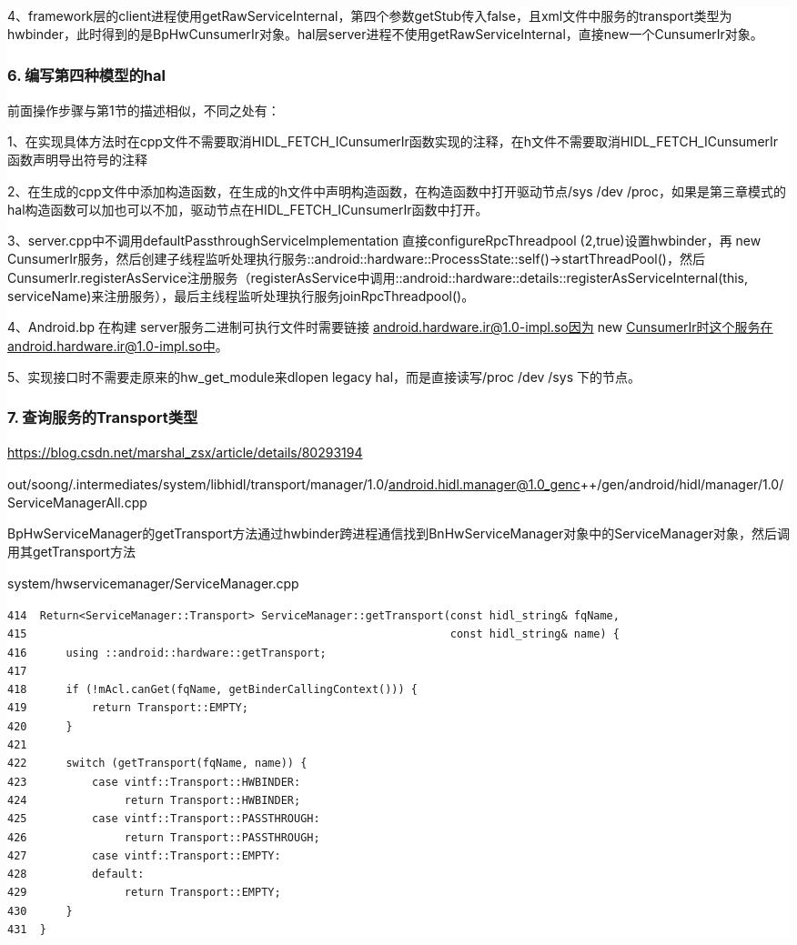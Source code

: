 

4、framework层的client进程使用getRawServiceInternal，第四个参数getStub传入false，且xml文件中服务的transport类型为hwbinder，此时得到的是BpHwCunsumerIr对象。hal层server进程不使用getRawServiceInternal，直接new一个CunsumerIr对象。





### 6. 编写第四种模型的hal

前面操作步骤与第1节的描述相似，不同之处有：

1、在实现具体方法时在cpp文件不需要取消HIDL_FETCH_ICunsumerIr函数实现的注释，在h文件不需要取消HIDL_FETCH_ICunsumerIr函数声明导出符号的注释

2、在生成的cpp文件中添加构造函数，在生成的h文件中声明构造函数，在构造函数中打开驱动节点/sys  /dev  /proc，如果是第三章模式的hal构造函数可以加也可以不加，驱动节点在HIDL_FETCH_ICunsumerIr函数中打开。

3、server.cpp中不调用defaultPassthroughServiceImplementation 直接configureRpcThreadpool (2,true)设置hwbinder，再 new   CunsumerIr服务，然后创建子线程监听处理执行服务::android::hardware::ProcessState::self()->startThreadPool()，然后CunsumerIr.registerAsService注册服务（registerAsService中调用::android::hardware::details::registerAsServiceInternal(this, serviceName)来注册服务），最后主线程监听处理执行服务joinRpcThreadpool()。

4、Android.bp 在构建 server服务二进制可执行文件时需要链接 android.hardware.ir@1.0-impl.so因为 new   CunsumerIr时这个服务在android.hardware.ir@1.0-impl.so中。

5、实现接口时不需要走原来的hw_get_module来dlopen  legacy hal，而是直接读写/proc /dev   /sys 下的节点。



###  7. 查询服务的Transport类型

https://blog.csdn.net/marshal_zsx/article/details/80293194

out/soong/.intermediates/system/libhidl/transport/manager/1.0/android.hidl.manager@1.0_genc++/gen/android/hidl/manager/1.0/ServiceManagerAll.cpp

BpHwServiceManager的getTransport方法通过hwbinder跨进程通信找到BnHwServiceManager对象中的ServiceManager对象，然后调用其getTransport方法

system/hwservicemanager/ServiceManager.cpp

```
414  Return<ServiceManager::Transport> ServiceManager::getTransport(const hidl_string& fqName,
415                                                                 const hidl_string& name) {
416      using ::android::hardware::getTransport;
417  
418      if (!mAcl.canGet(fqName, getBinderCallingContext())) {
419          return Transport::EMPTY;
420      }
421  
422      switch (getTransport(fqName, name)) {
423          case vintf::Transport::HWBINDER:
424               return Transport::HWBINDER;
425          case vintf::Transport::PASSTHROUGH:
426               return Transport::PASSTHROUGH;
427          case vintf::Transport::EMPTY:
428          default:
429               return Transport::EMPTY;
430      }
431  }
```

